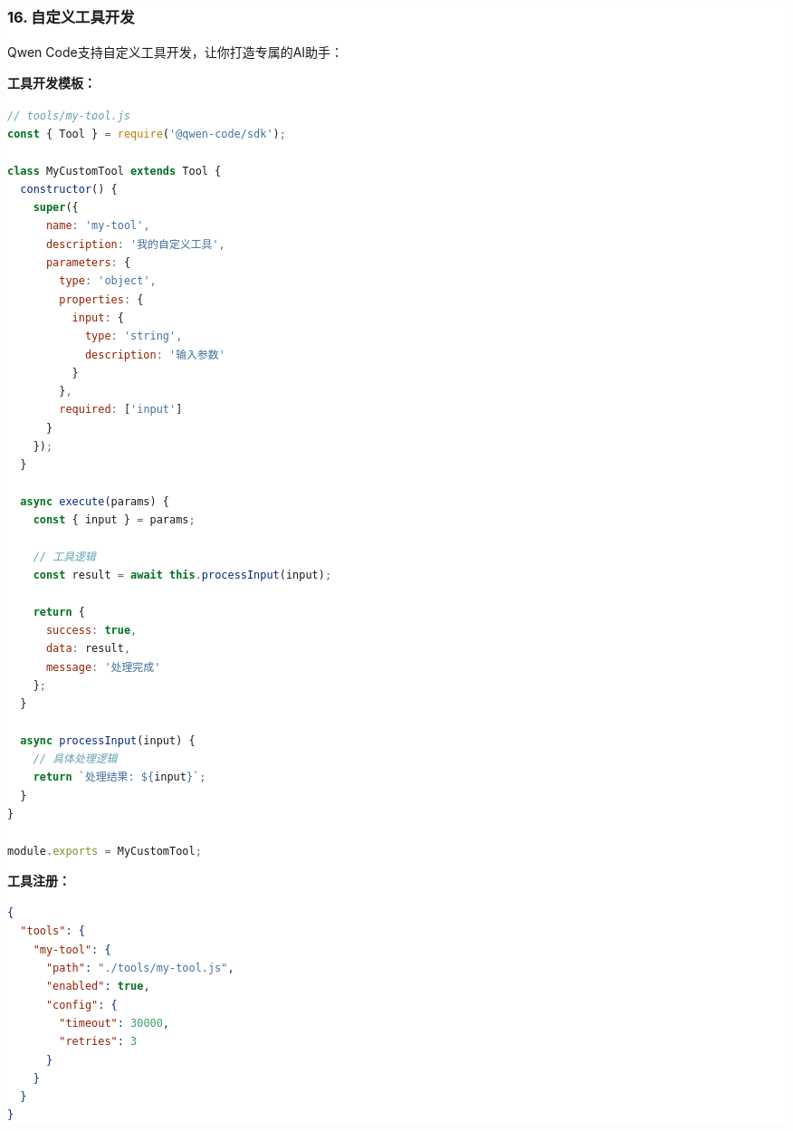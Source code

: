 
### 16. 自定义工具开发

Qwen Code支持自定义工具开发，让你打造专属的AI助手：

**工具开发模板：**
```javascript
// tools/my-tool.js
const { Tool } = require('@qwen-code/sdk');

class MyCustomTool extends Tool {
  constructor() {
    super({
      name: 'my-tool',
      description: '我的自定义工具',
      parameters: {
        type: 'object',
        properties: {
          input: {
            type: 'string',
            description: '输入参数'
          }
        },
        required: ['input']
      }
    });
  }

  async execute(params) {
    const { input } = params;
    
    // 工具逻辑
    const result = await this.processInput(input);
    
    return {
      success: true,
      data: result,
      message: '处理完成'
    };
  }

  async processInput(input) {
    // 具体处理逻辑
    return `处理结果: ${input}`;
  }
}

module.exports = MyCustomTool;
```

**工具注册：**
```json
{
  "tools": {
    "my-tool": {
      "path": "./tools/my-tool.js",
      "enabled": true,
      "config": {
        "timeout": 30000,
        "retries": 3
      }
    }
  }
}
```
